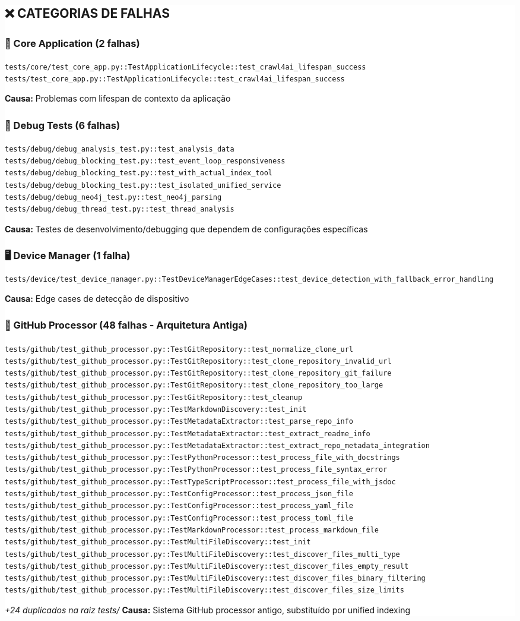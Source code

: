 ## ❌ CATEGORIAS DE FALHAS

### 🔧 Core Application (2 falhas)
```
tests/core/test_core_app.py::TestApplicationLifecycle::test_crawl4ai_lifespan_success
tests/test_core_app.py::TestApplicationLifecycle::test_crawl4ai_lifespan_success
```
**Causa:** Problemas com lifespan de contexto da aplicação

### 🐛 Debug Tests (6 falhas)
```
tests/debug/debug_analysis_test.py::test_analysis_data
tests/debug/debug_blocking_test.py::test_event_loop_responsiveness
tests/debug/debug_blocking_test.py::test_with_actual_index_tool
tests/debug/debug_blocking_test.py::test_isolated_unified_service
tests/debug/debug_neo4j_test.py::test_neo4j_parsing
tests/debug/debug_thread_test.py::test_thread_analysis
```
**Causa:** Testes de desenvolvimento/debugging que dependem de configurações específicas

### 🖥️ Device Manager (1 falha)
```
tests/device/test_device_manager.py::TestDeviceManagerEdgeCases::test_device_detection_with_fallback_error_handling
```
**Causa:** Edge cases de detecção de dispositivo

### 📂 GitHub Processor (48 falhas - Arquitetura Antiga)
```
tests/github/test_github_processor.py::TestGitRepository::test_normalize_clone_url
tests/github/test_github_processor.py::TestGitRepository::test_clone_repository_invalid_url
tests/github/test_github_processor.py::TestGitRepository::test_clone_repository_git_failure
tests/github/test_github_processor.py::TestGitRepository::test_clone_repository_too_large
tests/github/test_github_processor.py::TestGitRepository::test_cleanup
tests/github/test_github_processor.py::TestMarkdownDiscovery::test_init
tests/github/test_github_processor.py::TestMetadataExtractor::test_parse_repo_info
tests/github/test_github_processor.py::TestMetadataExtractor::test_extract_readme_info
tests/github/test_github_processor.py::TestMetadataExtractor::test_extract_repo_metadata_integration
tests/github/test_github_processor.py::TestPythonProcessor::test_process_file_with_docstrings
tests/github/test_github_processor.py::TestPythonProcessor::test_process_file_syntax_error
tests/github/test_github_processor.py::TestTypeScriptProcessor::test_process_file_with_jsdoc
tests/github/test_github_processor.py::TestConfigProcessor::test_process_json_file
tests/github/test_github_processor.py::TestConfigProcessor::test_process_yaml_file
tests/github/test_github_processor.py::TestConfigProcessor::test_process_toml_file
tests/github/test_github_processor.py::TestMarkdownProcessor::test_process_markdown_file
tests/github/test_github_processor.py::TestMultiFileDiscovery::test_init
tests/github/test_github_processor.py::TestMultiFileDiscovery::test_discover_files_multi_type
tests/github/test_github_processor.py::TestMultiFileDiscovery::test_discover_files_empty_result
tests/github/test_github_processor.py::TestMultiFileDiscovery::test_discover_files_binary_filtering
tests/github/test_github_processor.py::TestMultiFileDiscovery::test_discover_files_size_limits
```
*+24 duplicados na raiz tests/*
**Causa:** Sistema GitHub processor antigo, substituído por unified indexing
